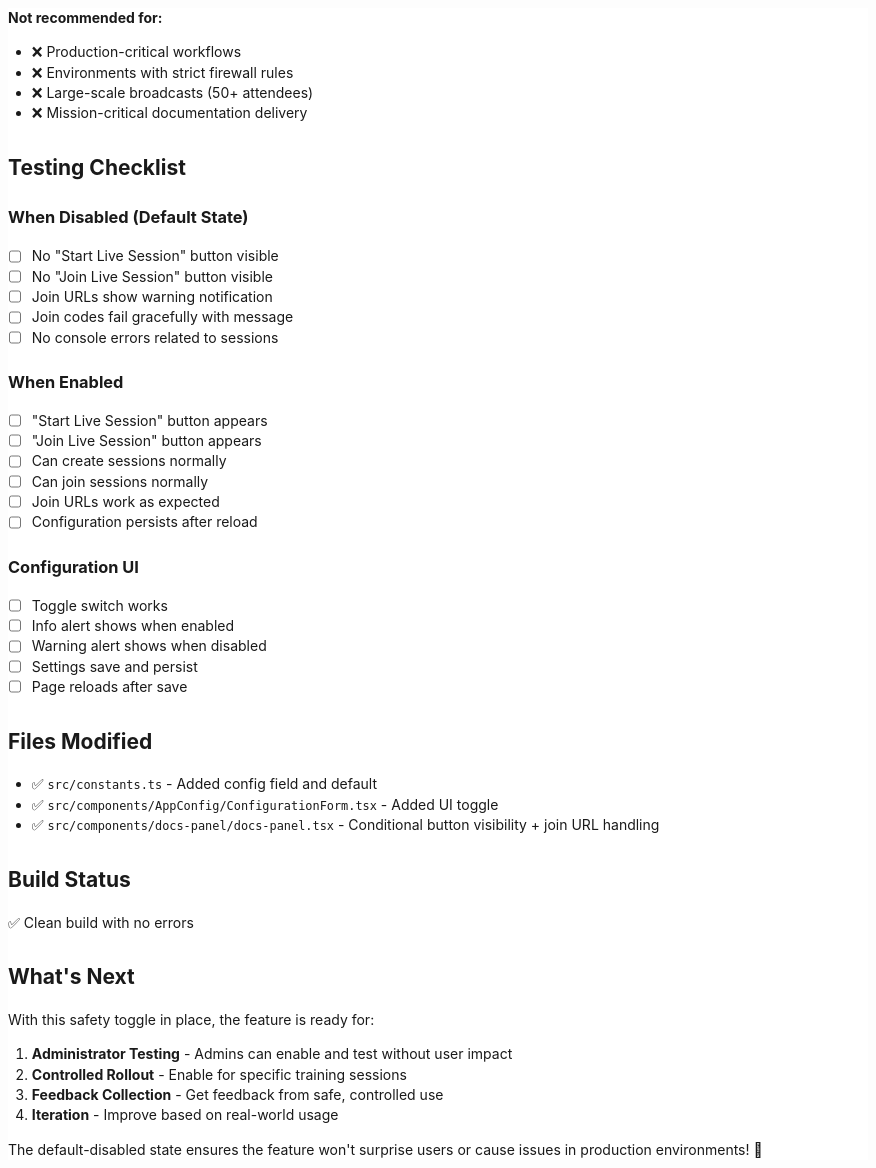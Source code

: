**Not recommended for:**
- ❌ Production-critical workflows
- ❌ Environments with strict firewall rules
- ❌ Large-scale broadcasts (50+ attendees)
- ❌ Mission-critical documentation delivery

## Testing Checklist

### When Disabled (Default State)
- [ ] No "Start Live Session" button visible
- [ ] No "Join Live Session" button visible
- [ ] Join URLs show warning notification
- [ ] Join codes fail gracefully with message
- [ ] No console errors related to sessions

### When Enabled
- [ ] "Start Live Session" button appears
- [ ] "Join Live Session" button appears
- [ ] Can create sessions normally
- [ ] Can join sessions normally
- [ ] Join URLs work as expected
- [ ] Configuration persists after reload

### Configuration UI
- [ ] Toggle switch works
- [ ] Info alert shows when enabled
- [ ] Warning alert shows when disabled
- [ ] Settings save and persist
- [ ] Page reloads after save

## Files Modified

- ✅ `src/constants.ts` - Added config field and default
- ✅ `src/components/AppConfig/ConfigurationForm.tsx` - Added UI toggle
- ✅ `src/components/docs-panel/docs-panel.tsx` - Conditional button visibility + join URL handling

## Build Status
✅ Clean build with no errors

## What's Next

With this safety toggle in place, the feature is ready for:
1. **Administrator Testing** - Admins can enable and test without user impact
2. **Controlled Rollout** - Enable for specific training sessions
3. **Feedback Collection** - Get feedback from safe, controlled use
4. **Iteration** - Improve based on real-world usage

The default-disabled state ensures the feature won't surprise users or cause issues in production environments! 🎉

